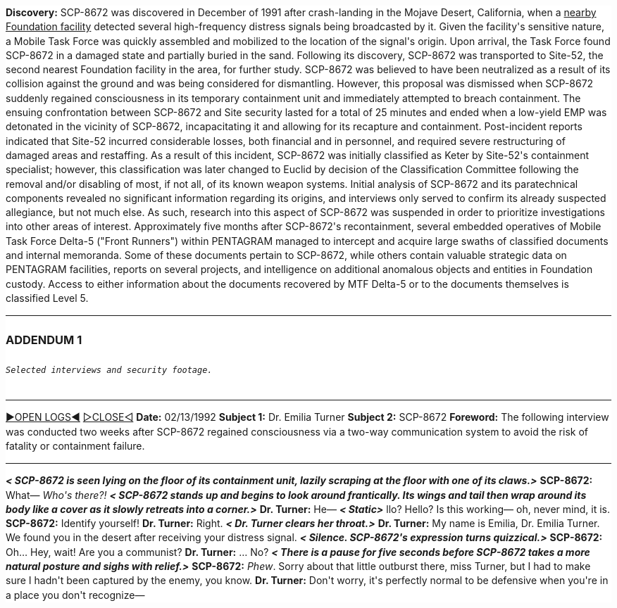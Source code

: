 **Discovery:** SCP-8672 was discovered in December of 1991 after crash-landing in the Mojave Desert, California, when a [nearby Foundation facility](https://scp-wiki.wikidot.com/history-lesson) detected several high-frequency distress signals being broadcasted by it. Given the facility's sensitive nature, a Mobile Task Force was quickly assembled and mobilized to the location of the signal's origin. Upon arrival, the Task Force found SCP-8672 in a damaged state and partially buried in the sand. Following its discovery, SCP-8672 was transported to Site-52, the second nearest Foundation facility in the area, for further study.
SCP-8672 was believed to have been neutralized as a result of its collision against the ground and was being considered for dismantling. However, this proposal was dismissed when SCP-8672 suddenly regained consciousness in its temporary containment unit and immediately attempted to breach containment.
The ensuing confrontation between SCP-8672 and Site security lasted for a total of 25 minutes and ended when a low-yield EMP was detonated in the vicinity of SCP-8672, incapacitating it and allowing for its recapture and containment. Post-incident reports indicated that Site-52 incurred considerable losses, both financial and in personnel, and required severe restructuring of damaged areas and restaffing.
As a result of this incident, SCP-8672 was initially classified as Keter by Site-52's containment specialist; however, this classification was later changed to Euclid by decision of the Classification Committee following the removal and/or disabling of most, if not all, of its known weapon systems.
Initial analysis of SCP-8672 and its paratechnical components revealed no significant information regarding its origins, and interviews only served to confirm its already suspected allegiance, but not much else. As such, research into this aspect of SCP-8672 was suspended in order to prioritize investigations into other areas of interest.
Approximately five months after SCP-8672's recontainment, several embedded operatives of Mobile Task Force Delta-5 ("Front Runners") within PENTAGRAM managed to intercept and acquire large swaths of classified documents and internal memoranda. Some of these documents pertain to SCP-8672, while others contain valuable strategic data on PENTAGRAM facilities, reports on several projects, and intelligence on additional anomalous objects and entities in Foundation custody.
Access to either information about the documents recovered by MTF Delta-5 or to the documents themselves is classified Level 5.
* * *
### ADDENDUM 1
###### `Selected interviews and security footage.`
* * *
[▶OPEN LOGS◀](javascript:;)
[▷CLOSE◁](javascript:;)
**Date:** 02/13/1992
**Subject 1:** Dr. Emilia Turner
**Subject 2:** SCP-8672
**Foreword:** The following interview was conducted two weeks after SCP-8672 regained consciousness via a two-way communication system to avoid the risk of fatality or containment failure.
* * *
_**< SCP-8672 is seen lying on the floor of its containment unit, lazily scraping at the floor with one of its claws.>**_
**SCP-8672:** What— _Who's there?!_
_**< SCP-8672 stands up and begins to look around frantically. Its wings and tail then wrap around its body like a cover as it slowly retreats into a corner.>**_
**Dr. Turner:** He— _**< Static>**_ llo? Hello? Is this working— oh, never mind, it is.
**SCP-8672:** Identify yourself!
**Dr. Turner:** Right.
_**< Dr. Turner clears her throat.>**_
**Dr. Turner:** My name is Emilia, Dr. Emilia Turner. We found you in the desert after receiving your distress signal.
_**< Silence. SCP-8672's expression turns quizzical.>**_
**SCP-8672:** Oh… Hey, wait! Are you a communist?
**Dr. Turner:** … No?
_**< There is a pause for five seconds before SCP-8672 takes a more natural posture and sighs with relief.>**_
**SCP-8672:** _Phew_. Sorry about that little outburst there, miss Turner, but I had to make sure I hadn't been captured by the enemy, you know.
**Dr. Turner:** Don't worry, it's perfectly normal to be defensive when you're in a place you don't recognize—